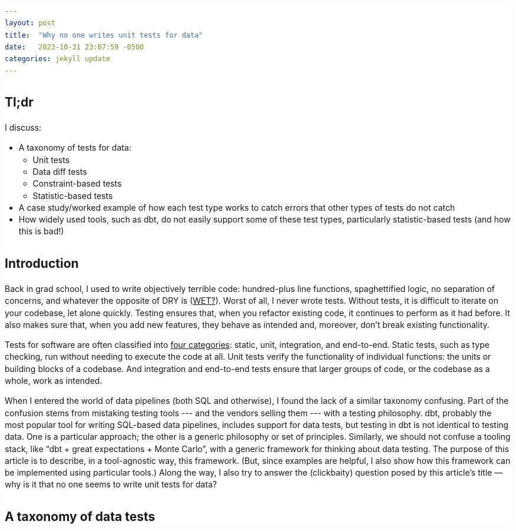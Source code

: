 ```yaml
---
layout: post
title:  "Why no one writes unit tests for data"
date:   2023-10-31 23:07:59 -0500
categories: jekyll update
---
```


## Tl;dr

I discuss:

- A taxonomy of tests for data:
    - Unit tests
    - Data diff tests
    - Constraint-based tests
    - Statistic-based tests
- A case study/worked example of how each test type works to catch errors that other types of tests do not catch
- How widely used tools, such as dbt, do not easily support some of these test types, particularly statistic-based tests (and how this is bad!)

## Introduction

Back in grad school, I used to write objectively terrible code: hundred-plus line functions, spaghettified logic, no separation of concerns, and whatever the opposite of DRY is ([WET?](https://betterprogramming.pub/when-dry-doesnt-work-go-wet-6befda0444bf)). Worst of all, I never wrote tests. Without tests, it is difficult to iterate on your codebase, let alone quickly. Testing ensures that, when you refactor existing code, it continues to perform as it had before. It also makes sure that, when you add new features, they behave as intended and, moreover, don’t break existing functionality.

Tests for software are often classified into [four categories](https://dev.to/lucaspaganini/static-unit-integration-and-end-to-end-tests-explained-5g62): static, unit, integration, and end-to-end. Static tests, such as type checking, run without needing to execute the code at all. Unit tests verify the functionality of individual functions: the units or building blocks of a codebase. And integration and end-to-end tests ensure that larger groups of code, or the codebase as a whole, work as intended.

When I entered the world of data pipelines (both SQL and otherwise), I found the lack of a similar taxonomy confusing. Part of the confusion stems from mistaking testing tools --- and the vendors selling them --- with a testing philosophy. dbt, probably the most popular tool for writing SQL-based data pipelines, includes support for data tests, but testing in dbt is not identical to testing data. One is a particular approach; the other is a generic philosophy or set of principles. Similarly, we should not confuse a tooling stack, like “dbt + great expectations + Monte Carlo”, with a generic framework for thinking about data testing. The purpose of this article is to describe, in a tool-agnostic way, this framework. (But, since examples are helpful, I also show how this framework can be implemented using particular tools.) Along the way, I also try to answer the (clickbaity) question posed by this article’s title — why is it that no one seems to write unit tests for data?

## A taxonomy of data tests
